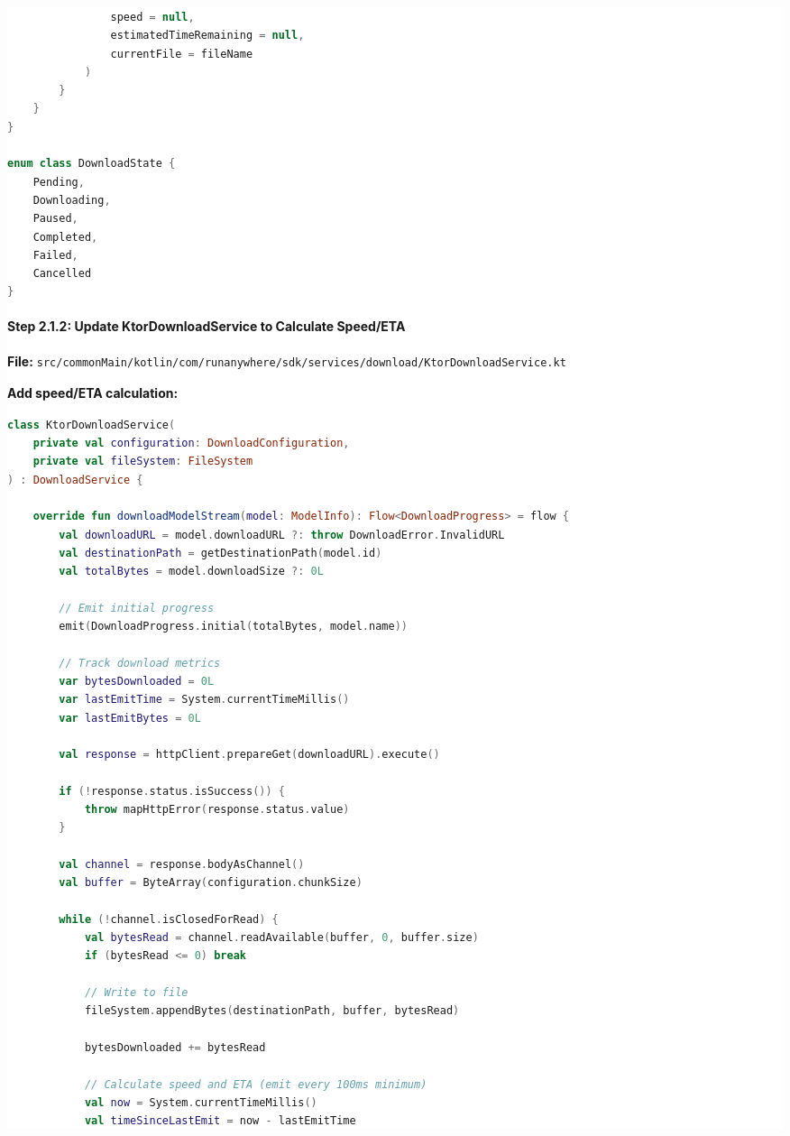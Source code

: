 ```kotlin
                speed = null,
                estimatedTimeRemaining = null,
                currentFile = fileName
            )
        }
    }
}

enum class DownloadState {
    Pending,
    Downloading,
    Paused,
    Completed,
    Failed,
    Cancelled
}
```

#### Step 2.1.2: Update KtorDownloadService to Calculate Speed/ETA

**File:** `src/commonMain/kotlin/com/runanywhere/sdk/services/download/KtorDownloadService.kt`

**Add speed/ETA calculation:**

```kotlin
class KtorDownloadService(
    private val configuration: DownloadConfiguration,
    private val fileSystem: FileSystem
) : DownloadService {

    override fun downloadModelStream(model: ModelInfo): Flow<DownloadProgress> = flow {
        val downloadURL = model.downloadURL ?: throw DownloadError.InvalidURL
        val destinationPath = getDestinationPath(model.id)
        val totalBytes = model.downloadSize ?: 0L

        // Emit initial progress
        emit(DownloadProgress.initial(totalBytes, model.name))

        // Track download metrics
        var bytesDownloaded = 0L
        var lastEmitTime = System.currentTimeMillis()
        var lastEmitBytes = 0L

        val response = httpClient.prepareGet(downloadURL).execute()

        if (!response.status.isSuccess()) {
            throw mapHttpError(response.status.value)
        }

        val channel = response.bodyAsChannel()
        val buffer = ByteArray(configuration.chunkSize)

        while (!channel.isClosedForRead) {
            val bytesRead = channel.readAvailable(buffer, 0, buffer.size)
            if (bytesRead <= 0) break

            // Write to file
            fileSystem.appendBytes(destinationPath, buffer, bytesRead)

            bytesDownloaded += bytesRead

            // Calculate speed and ETA (emit every 100ms minimum)
            val now = System.currentTimeMillis()
            val timeSinceLastEmit = now - lastEmitTime
```